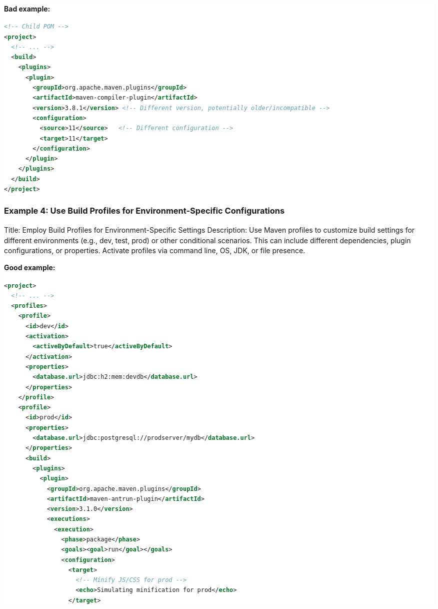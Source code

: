 **Bad example:**

```xml
<!-- Child POM -->
<project>
  <!-- ... -->
  <build>
    <plugins>
      <plugin>
        <groupId>org.apache.maven.plugins</groupId>
        <artifactId>maven-compiler-plugin</artifactId>
        <version>3.8.1</version> <!-- Different version, potentially older/incompatible -->
        <configuration>
          <source>11</source>   <!-- Different configuration -->
          <target>11</target>
        </configuration>
      </plugin>
    </plugins>
  </build>
</project>

```

### Example 4: Use Build Profiles for Environment-Specific Configurations

Title: Employ Build Profiles for Environment-Specific Settings
Description: Use Maven profiles to customize build settings for different environments (e.g., dev, test, prod) or other conditional scenarios. This can include different dependencies, plugin configurations, or properties. Activate profiles via command line, OS, JDK, or file presence.

**Good example:**

```xml
<project>
  <!-- ... -->
  <profiles>
    <profile>
      <id>dev</id>
      <activation>
        <activeByDefault>true</activeByDefault>
      </activation>
      <properties>
        <database.url>jdbc:h2:mem:devdb</database.url>
      </properties>
    </profile>
    <profile>
      <id>prod</id>
      <properties>
        <database.url>jdbc:postgresql://prodserver/mydb</database.url>
      </properties>
      <build>
        <plugins>
          <plugin>
            <groupId>org.apache.maven.plugins</groupId>
            <artifactId>maven-antrun-plugin</artifactId>
            <version>3.1.0</version>
            <executions>
              <execution>
                <phase>package</phase>
                <goals><goal>run</goal></goals>
                <configuration>
                  <target>
                    <!-- Minify JS/CSS for prod -->
                    <echo>Simulating minification for prod</echo>
                  </target>
```
